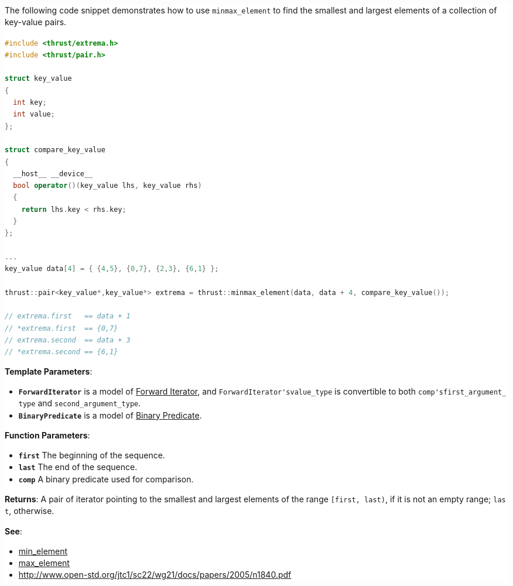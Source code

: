 
The following code snippet demonstrates how to use <code>minmax&#95;element</code> to find the smallest and largest elements of a collection of key-value pairs.



```cpp
#include <thrust/extrema.h>
#include <thrust/pair.h>

struct key_value
{
  int key;
  int value;
};

struct compare_key_value
{
  __host__ __device__
  bool operator()(key_value lhs, key_value rhs)
  {
    return lhs.key < rhs.key;
  }
};

...
key_value data[4] = { {4,5}, {0,7}, {2,3}, {6,1} };

thrust::pair<key_value*,key_value*> extrema = thrust::minmax_element(data, data + 4, compare_key_value());

// extrema.first   == data + 1
// *extrema.first  == {0,7}
// extrema.second  == data + 3
// *extrema.second == {6,1}
```

**Template Parameters**:
* **`ForwardIterator`** is a model of <a href="https://en.cppreference.com/w/cpp/iterator/forward_iterator">Forward Iterator</a>, and <code>ForwardIterator's</code><code>value&#95;type</code> is convertible to both <code>comp's</code><code>first&#95;argument&#95;type</code> and <code>second&#95;argument&#95;type</code>. 
* **`BinaryPredicate`** is a model of <a href="https://en.cppreference.com/w/cpp/named_req/BinaryPredicate">Binary Predicate</a>.

**Function Parameters**:
* **`first`** The beginning of the sequence. 
* **`last`** The end of the sequence. 
* **`comp`** A binary predicate used for comparison. 

**Returns**:
A pair of iterator pointing to the smallest and largest elements of the range <code>[first, last)</code>, if it is not an empty range; <code>last</code>, otherwise.

**See**:
* <a href="/thrust/api/groups/group__extrema.html#function-min_element">min_element</a>
* <a href="/thrust/api/groups/group__extrema.html#function-max_element">max_element</a>
* <a href="http://www.open-std.org/jtc1/sc22/wg21/docs/papers/2005/n1840.pdf">http://www.open-std.org/jtc1/sc22/wg21/docs/papers/2005/n1840.pdf</a>


